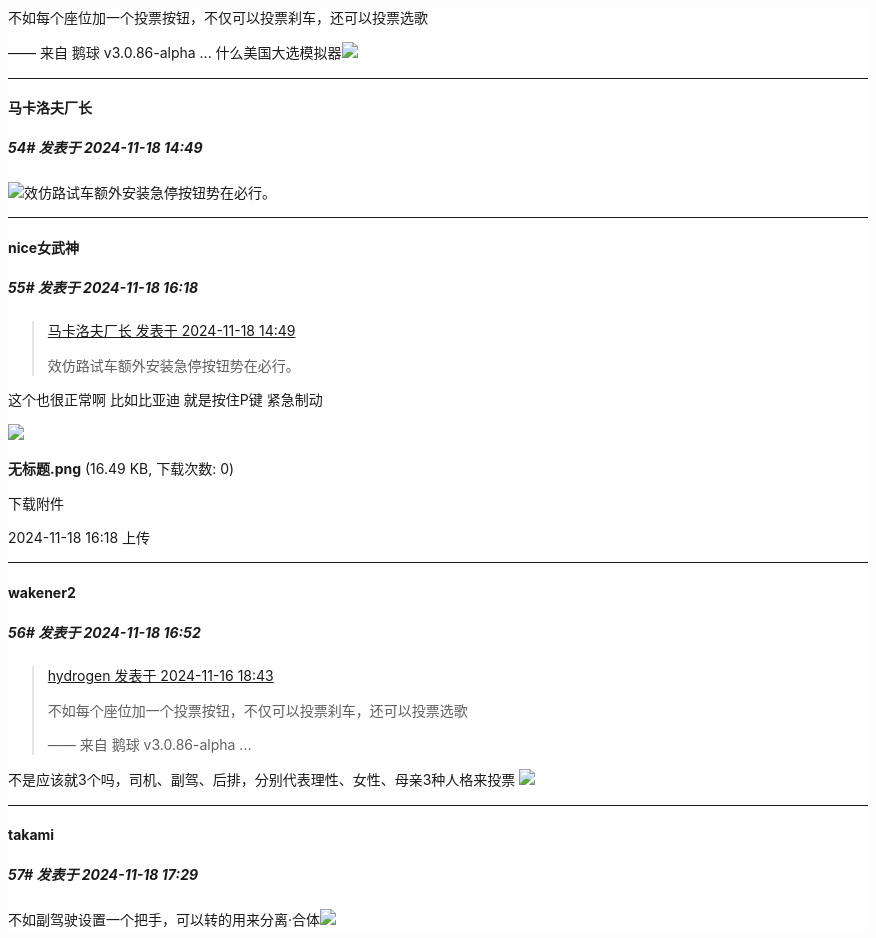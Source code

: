 不如每个座位加一个投票按钮，不仅可以投票刹车，还可以投票选歌

—— 来自 鹅球 v3.0.86-alpha ...</blockquote>
什么美国大选模拟器<img src="https://static.saraba1st.com/image/smiley/face2017/067.png" referrerpolicy="no-referrer">


*****

####  马卡洛夫厂长  
##### 54#       发表于 2024-11-18 14:49

<img src="https://static.saraba1st.com/image/smiley/face2017/048.png" referrerpolicy="no-referrer">效仿路试车额外安装急停按钮势在必行。


*****

####  nice女武神  
##### 55#       发表于 2024-11-18 16:18

<blockquote><a href="httphttps://bbs.saraba1st.com/2b/forum.php?mod=redirect&amp;goto=findpost&amp;pid=66721431&amp;ptid=2207097" target="_blank">马卡洛夫厂长 发表于 2024-11-18 14:49</a>

效仿路试车额外安装急停按钮势在必行。</blockquote>
这个也很正常啊 比如比亚迪 就是按住P键 紧急制动

<img src="https://img.saraba1st.com/forum/202411/18/161844jwv20ta5wo06s9si.png" referrerpolicy="no-referrer">

<strong>无标题.png</strong> (16.49 KB, 下载次数: 0)

下载附件

2024-11-18 16:18 上传


*****

####  wakener2  
##### 56#       发表于 2024-11-18 16:52

<blockquote><a href="httphttps://bbs.saraba1st.com/2b/forum.php?mod=redirect&amp;goto=findpost&amp;pid=66709532&amp;ptid=2207097" target="_blank">hydrogen 发表于 2024-11-16 18:43</a>

不如每个座位加一个投票按钮，不仅可以投票刹车，还可以投票选歌

—— 来自 鹅球 v3.0.86-alpha ...</blockquote>
不是应该就3个吗，司机、副驾、后排，分别代表理性、女性、母亲3种人格来投票 <img src="https://static.saraba1st.com/image/smiley/face2017/192.png" referrerpolicy="no-referrer">


*****

####  takami  
##### 57#       发表于 2024-11-18 17:29

不如副驾驶设置一个把手，可以转的用来分离·合体<img src="https://static.saraba1st.com/image/smiley/face2017/066.png" referrerpolicy="no-referrer">

